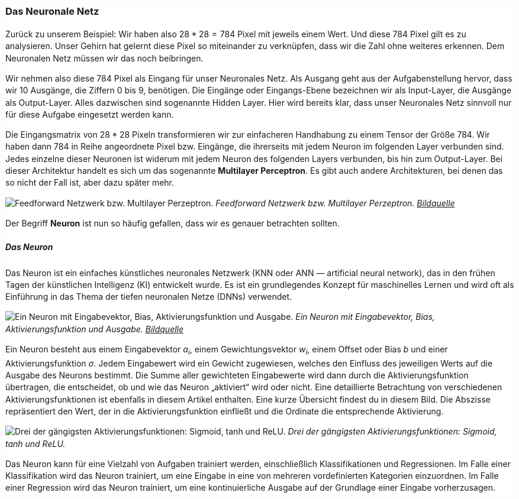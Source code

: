

### **Das Neuronale Netz**

Zurück zu unserem Beispiel: Wir haben also $28 * 28 = 784$ Pixel mit jeweils einem Wert. Und diese 784 Pixel gilt es zu analysieren. Unser Gehirn hat gelernt diese Pixel so miteinander zu verknüpfen, dass wir die Zahl ohne weiteres erkennen. Dem Neuronalen Netz müssen wir das noch beibringen.

Wir nehmen also diese $784$ Pixel als Eingang für unser Neuronales Netz. Als Ausgang geht aus der Aufgabenstellung hervor, dass wir $10$ Ausgänge, die Ziffern $0$ bis $9$, benötigen.
Die Eingänge oder Eingangs-Ebene bezeichnen wir als Input-Layer, die Ausgänge als Output-Layer. Alles dazwischen sind sogenannte Hidden Layer. Hier wird bereits klar, dass unser Neuronales Netz sinnvoll nur für diese Aufgabe eingesetzt werden kann.

Die Eingangsmatrix von $28 * 28$ Pixeln transformieren wir zur einfacheren Handhabung zu einem Tensor der Größe $784$. Wir haben dann $784$ in Reihe angeordnete Pixel bzw. Eingänge, die ihrerseits mit jedem Neuron im folgenden Layer verbunden sind. Jedes einzelne dieser Neuronen ist widerum mit jedem Neuron des folgenden Layers verbunden, bis hin zum Output-Layer. Bei dieser Architektur handelt es sich um das sogenannte **Multilayer Perceptron**.
Es gibt auch andere Architekturen, bei denen das so nicht der Fall ist, aber dazu später mehr.

![Feedforward Netzwerk bzw. Multilayer Perzeptron.](https://tikz.net/wp-content/uploads/2021/12/neural_networks-002.png)
*Feedforward Netzwerk bzw. Multilayer Perzeptron. [Bildquelle](https://tikz.net/wp-content/uploads/2021/12/neural_networks-002.png)*

Der Begriff **Neuron** ist nun so häufig gefallen, dass wir es genauer betrachten sollten.

##### **Das Neuron**

Das Neuron ist ein einfaches künstliches neuronales Netzwerk (KNN oder ANN — artificial neural network), das in den frühen Tagen der künstlichen Intelligenz (KI) entwickelt wurde. Es ist ein grundlegendes Konzept für maschinelles Lernen und wird oft als Einführung in das Thema der tiefen neuronalen Netze (DNNs) verwendet.


![Ein Neuron mit Eingabevektor, Bias, Aktivierungsfunktion und Ausgabe.](https://tikz.net/wp-content/uploads/2023/12/neural_networks-009.png)
*Ein Neuron mit Eingabevektor, Bias, Aktivierungsfunktion und Ausgabe. [Bildquelle](https://tikz.net/wp-content/uploads/2023/12/neural_networks-009.png)*

Ein Neuron besteht aus einem Eingabevektor $a_i$, einem Gewichtungsvektor $w_i$, einem Offset oder Bias $b$ und einer Aktivierungsfunktion $\sigma$. Jedem Eingabewert wird ein Gewicht zugewiesen, welches den Einfluss des jeweiligen Werts auf die Ausgabe des Neurons bestimmt. Die Summe aller gewichteten Eingabewerte wird dann durch die Aktivierungsfunktion übertragen, die entscheidet, ob und wie das Neuron „aktiviert“ wird oder nicht. Eine detaillierte Betrachtung von verschiedenen Aktivierungsfunktionen ist ebenfalls in diesem Artikel enthalten. Eine kurze Übersicht findest du in diesem Bild. Die Abszisse repräsentiert den Wert, der in die Aktivierungsfunktion einfließt und die Ordinate die entsprechende Aktivierung.

![Drei der gängigsten Aktivierungsfunktionen: Sigmoid, tanh und ReLU.](https://www.researchgate.net/profile/Max-Pritzkoleit/publication/335490710/figure/fig1/AS:797522956124160@1567155698415/Abbildung-4-Gaengige-Aktivierungsfunktionen-f-Akt-fuer-die-Verwendung-in-KNN.png)
*Drei der gängigsten Aktivierungsfunktionen: Sigmoid, tanh und ReLU.*


Das Neuron kann für eine Vielzahl von Aufgaben trainiert werden, einschließlich Klassifikationen und Regressionen. Im Falle einer Klassifikation wird das Neuron trainiert, um eine Eingabe in eine von mehreren vordefinierten Kategorien einzuordnen. Im Falle einer Regression wird das Neuron trainiert, um eine kontinuierliche Ausgabe auf der Grundlage einer Eingabe vorherzusagen.
